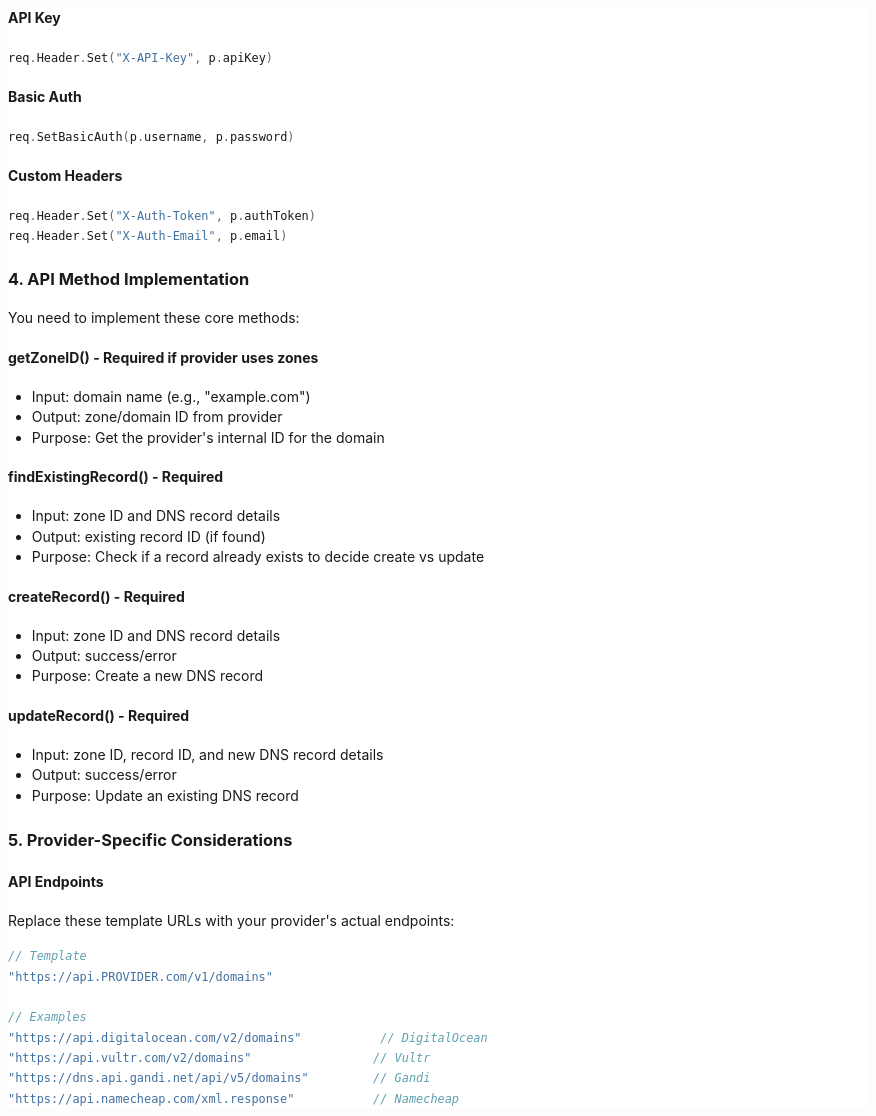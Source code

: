 #### API Key
```go
req.Header.Set("X-API-Key", p.apiKey)
```

#### Basic Auth
```go
req.SetBasicAuth(p.username, p.password)
```

#### Custom Headers
```go
req.Header.Set("X-Auth-Token", p.authToken)
req.Header.Set("X-Auth-Email", p.email)
```

### 4. API Method Implementation

You need to implement these core methods:

#### getZoneID() - Required if provider uses zones
- Input: domain name (e.g., "example.com")
- Output: zone/domain ID from provider
- Purpose: Get the provider's internal ID for the domain

#### findExistingRecord() - Required
- Input: zone ID and DNS record details
- Output: existing record ID (if found)
- Purpose: Check if a record already exists to decide create vs update

#### createRecord() - Required
- Input: zone ID and DNS record details
- Output: success/error
- Purpose: Create a new DNS record

#### updateRecord() - Required
- Input: zone ID, record ID, and new DNS record details
- Output: success/error
- Purpose: Update an existing DNS record

### 5. Provider-Specific Considerations

#### API Endpoints
Replace these template URLs with your provider's actual endpoints:
```go
// Template
"https://api.PROVIDER.com/v1/domains"

// Examples
"https://api.digitalocean.com/v2/domains"           // DigitalOcean
"https://api.vultr.com/v2/domains"                 // Vultr
"https://dns.api.gandi.net/api/v5/domains"         // Gandi
"https://api.namecheap.com/xml.response"           // Namecheap
```
